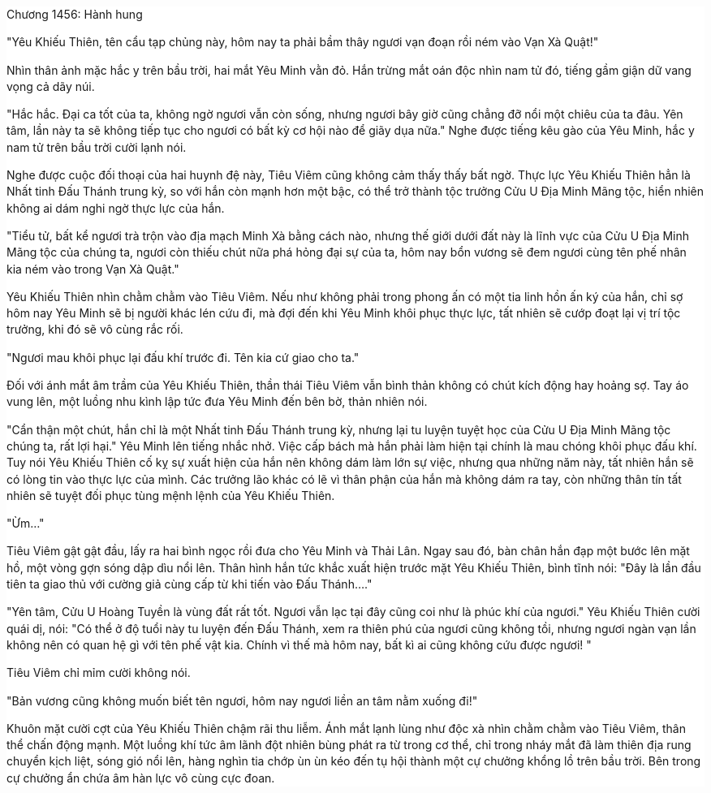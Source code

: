 




Chương 1456: Hành hung


"Yêu Khiếu Thiên, tên cẩu tạp chủng này, hôm nay ta phải bầm thây ngươi vạn đoạn rồi ném vào Vạn Xà Quật!"

Nhìn thân ảnh mặc hắc y trên bầu trời, hai mắt Yêu Minh vằn đỏ. Hắn trừng mắt oán độc nhìn nam tử đó, tiếng gầm giận dữ vang vọng cả dãy núi.

"Hắc hắc. Đại ca tốt của ta, không ngờ ngươi vẫn còn sống, nhưng ngươi bây giờ cũng chẳng đỡ nổi một chiêu của ta đâu. Yên tâm, lần này ta sẽ không tiếp tục cho ngươi có bất kỳ cơ hội nào để giãy dụa nữa." Nghe được tiếng kêu gào của Yêu Minh, hắc y nam tử trên bầu trời cười lạnh nói.

Nghe được cuộc đối thoại của hai huynh đệ này, Tiêu Viêm cũng không cảm thấy thấy bất ngờ. Thực lực Yêu Khiếu Thiên hẳn là Nhất tinh Đấu Thánh trung kỳ, so với hắn còn mạnh hơn một bậc, có thể trở thành tộc trưởng Cửu U Địa Minh Mãng tộc, hiển nhiên không ai dám nghi ngờ thực lực của hắn.

"Tiểu tử, bất kể ngươi trà trộn vào địa mạch Minh Xà bằng cách nào, nhưng thế giới dưới đất này là lĩnh vực của Cửu U Địa Minh Mãng tộc của chúng ta, ngươi còn thiếu chút nữa phá hỏng đại sự của ta, hôm nay bổn vương sẽ đem ngươi cùng tên phế nhân kia ném vào trong Vạn Xà Quật."

Yêu Khiếu Thiên nhìn chằm chằm vào Tiêu Viêm. Nếu như không phải trong phong ấn có một tia linh hồn ấn ký của hắn, chỉ sợ hôm nay Yêu Minh sẽ bị người khác lén cứu đi, mà đợi đến khi Yêu Minh khôi phục thực lực, tất nhiên sẽ cướp đoạt lại vị trí tộc trưởng, khi đó sẽ vô cùng rắc rối.

"Ngươi mau khôi phục lại đấu khí trước đi. Tên kia cứ giao cho ta."

Đối với ánh mắt âm trầm của Yêu Khiếu Thiên, thần thái Tiêu Viêm vẫn bình thản không có chút kích động hay hoảng sợ. Tay áo vung lên, một luồng nhu kình lập tức đưa Yêu Minh đến bên bờ, thản nhiên nói.

"Cẩn thận một chút, hắn chỉ là một Nhất tinh Đấu Thánh trung kỳ, nhưng lại tu luyện tuyệt học của Cửu U Địa Minh Mãng tộc chúng ta, rất lợi hại." Yêu Minh lên tiếng nhắc nhở. Việc cấp bách mà hắn phải làm hiện tại chính là mau chóng khôi phục đấu khí. Tuy nói Yêu Khiếu Thiên cố kỵ sự xuất hiện của hắn nên không dám làm lớn sự việc, nhưng qua những năm này, tất nhiên hắn sẽ có lòng tin vào thực lực của mình. Các trưởng lão khác có lẽ vì thân phận của hắn mà không dám ra tay, còn những thân tín tất nhiên sẽ tuyệt đối phục tùng mệnh lệnh của Yêu Khiếu Thiên.

"Ừm…"

Tiêu Viêm gật gật đầu, lấy ra hai bình ngọc rồi đưa cho Yêu Minh và Thải Lân. Ngay sau đó, bàn chân hắn đạp một bước lên mặt hồ, một vòng gợn sóng dập dìu nổi lên. Thân hình hắn tức khắc xuất hiện trước mặt Yêu Khiếu Thiên, bình tĩnh nói: "Đây là lần đầu tiên ta giao thủ với cường giả cùng cấp từ khi tiến vào Đấu Thánh…."

"Yên tâm, Cửu U Hoàng Tuyền là vùng đất rất tốt. Ngươi vẫn lạc tại đây cũng coi như là phúc khí của ngươi." Yêu Khiếu Thiên cười quái dị, nói: "Có thể ở độ tuổi này tu luyện đến Đấu Thánh, xem ra thiên phú của ngươi cũng không tồi, nhưng ngươi ngàn vạn lần không nên có quan hệ gì với tên phế vật kia. Chính vì thế mà hôm nay, bất kì ai cũng không cứu được ngươi! "

Tiêu Viêm chỉ mỉm cười không nói.

"Bản vương cũng không muốn biết tên ngươi, hôm nay ngươi liền an tâm nằm xuống đi!"

Khuôn mặt cười cợt của Yêu Khiếu Thiên chậm rãi thu liễm. Ánh mắt lạnh lùng như độc xà nhìn chằm chằm vào Tiêu Viêm, thân thể chấn động mạnh. Một luồng khí tức âm lãnh đột nhiên bùng phát ra từ trong cơ thể, chỉ trong nháy mắt đã làm thiên địa rung chuyển kịch liệt, sóng gió nổi lên, hàng nghìn tia chớp ùn ùn kéo đến tụ hội thành một cự chưởng khổng lồ trên bầu trời. Bên trong cự chưởng ẩn chứa âm hàn lực vô cùng cực đoan.
